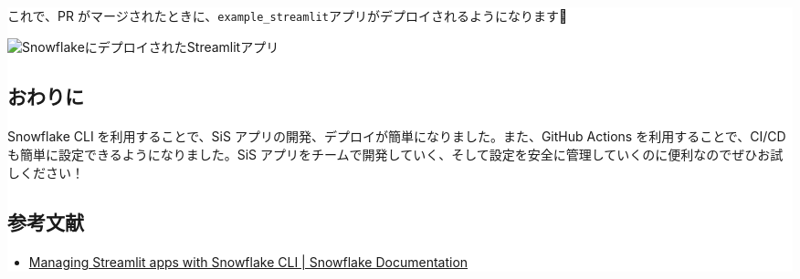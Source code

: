 
これで、PR がマージされたときに、`example_streamlit`アプリがデプロイされるようになります🎉

![SnowflakeにデプロイされたStreamlitアプリ](https://storage.googleapis.com/zenn-user-upload/4452e8648176-20240520.png)

## おわりに
Snowflake CLI を利用することで、SiS アプリの開発、デプロイが簡単になりました。また、GitHub Actions を利用することで、CI/CD も簡単に設定できるようになりました。SiS アプリをチームで開発していく、そして設定を安全に管理していくのに便利なのでぜひお試しください！


## 参考文献
- [Managing Streamlit apps with Snowflake CLI | Snowflake Documentation](https://docs.snowflake.com/en/developer-guide/snowflake-cli-v2/streamlit-apps/overview)

[^1]: [制限とサポートされていない機能 | Snowflake Documentation](https://docs.snowflake.com/ja/developer-guide/streamlit/limitations#integrated-version-control-or-ci-cd-systems-are-not-supported)
